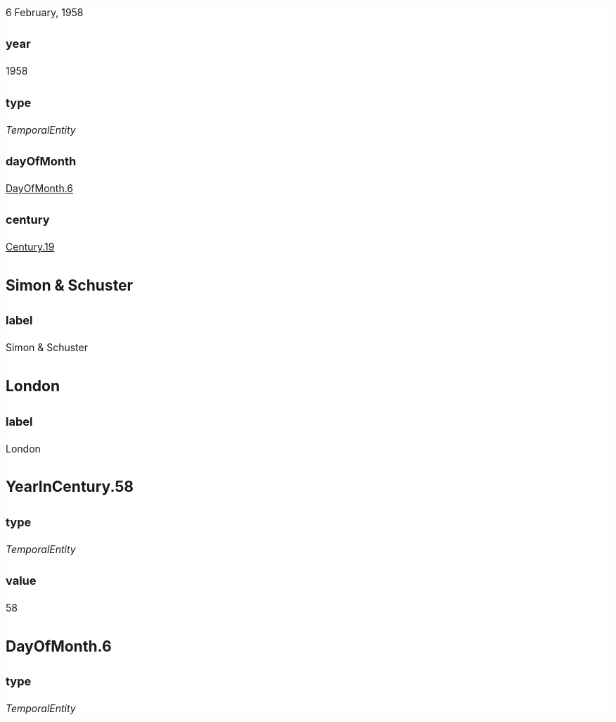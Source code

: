 
6 February, 1958

### year


1958

### type


*TemporalEntity*

### dayOfMonth


[DayOfMonth.6](#DayOfMonth.6)

### century


[Century.19](#Century.19)

## Simon & Schuster

### label


Simon & Schuster

## London

### label


London

## YearInCentury.58

### type


*TemporalEntity*

### value


58

## DayOfMonth.6

### type


*TemporalEntity*
